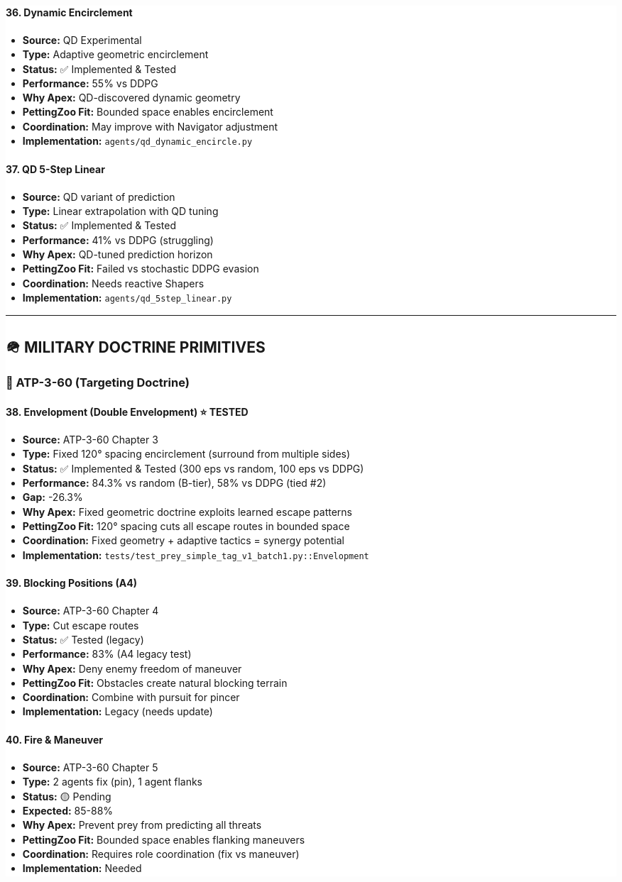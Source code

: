 #### 36. **Dynamic Encirclement**
- **Source:** QD Experimental
- **Type:** Adaptive geometric encirclement
- **Status:** ✅ Implemented & Tested
- **Performance:** 55% vs DDPG
- **Why Apex:** QD-discovered dynamic geometry
- **PettingZoo Fit:** Bounded space enables encirclement
- **Coordination:** May improve with Navigator adjustment
- **Implementation:** `agents/qd_dynamic_encircle.py`

#### 37. **QD 5-Step Linear**
- **Source:** QD variant of prediction
- **Type:** Linear extrapolation with QD tuning
- **Status:** ✅ Implemented & Tested
- **Performance:** 41% vs DDPG (struggling)
- **Why Apex:** QD-tuned prediction horizon
- **PettingZoo Fit:** Failed vs stochastic DDPG evasion
- **Coordination:** Needs reactive Shapers
- **Implementation:** `agents/qd_5step_linear.py`

---

## 🪖 MILITARY DOCTRINE PRIMITIVES

### 🎯 ATP-3-60 (Targeting Doctrine)

#### 38. **Envelopment (Double Envelopment)** ⭐ TESTED
- **Source:** ATP-3-60 Chapter 3
- **Type:** Fixed 120° spacing encirclement (surround from multiple sides)
- **Status:** ✅ Implemented & Tested (300 eps vs random, 100 eps vs DDPG)
- **Performance:** 84.3% vs random (B-tier), 58% vs DDPG (tied #2)
- **Gap:** -26.3%
- **Why Apex:** Fixed geometric doctrine exploits learned escape patterns
- **PettingZoo Fit:** 120° spacing cuts all escape routes in bounded space
- **Coordination:** Fixed geometry + adaptive tactics = synergy potential
- **Implementation:** `tests/test_prey_simple_tag_v1_batch1.py::Envelopment`

#### 39. **Blocking Positions (A4)**
- **Source:** ATP-3-60 Chapter 4
- **Type:** Cut escape routes
- **Status:** ✅ Tested (legacy)
- **Performance:** 83% (A4 legacy test)
- **Why Apex:** Deny enemy freedom of maneuver
- **PettingZoo Fit:** Obstacles create natural blocking terrain
- **Coordination:** Combine with pursuit for pincer
- **Implementation:** Legacy (needs update)

#### 40. **Fire & Maneuver**
- **Source:** ATP-3-60 Chapter 5
- **Type:** 2 agents fix (pin), 1 agent flanks
- **Status:** 🟡 Pending
- **Expected:** 85-88%
- **Why Apex:** Prevent prey from predicting all threats
- **PettingZoo Fit:** Bounded space enables flanking maneuvers
- **Coordination:** Requires role coordination (fix vs maneuver)
- **Implementation:** Needed
